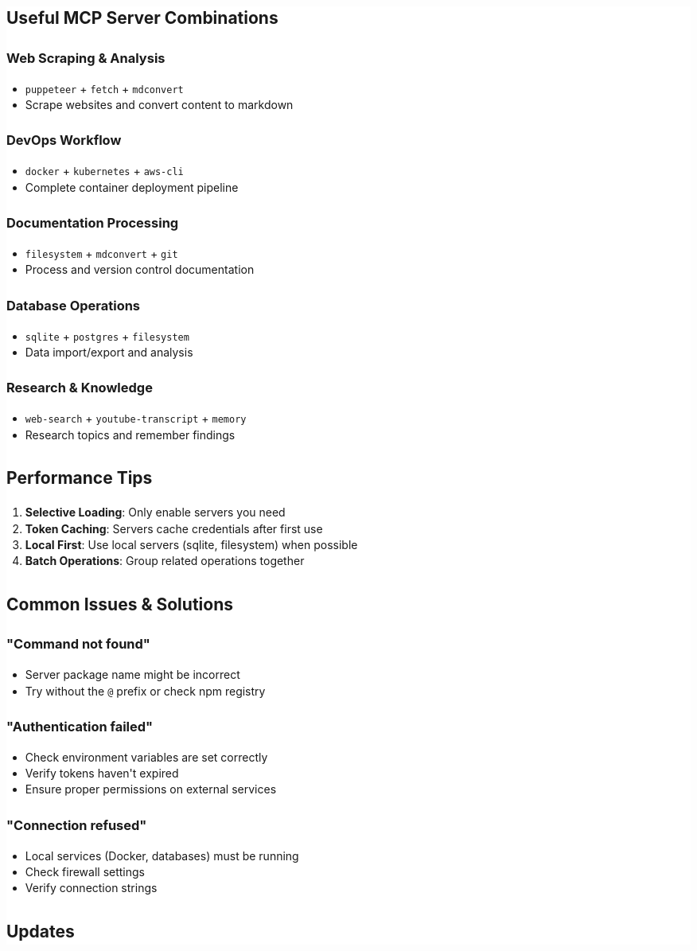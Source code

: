 ## Useful MCP Server Combinations

### Web Scraping & Analysis
- `puppeteer` + `fetch` + `mdconvert`
- Scrape websites and convert content to markdown

### DevOps Workflow
- `docker` + `kubernetes` + `aws-cli`
- Complete container deployment pipeline

### Documentation Processing
- `filesystem` + `mdconvert` + `git`
- Process and version control documentation

### Database Operations
- `sqlite` + `postgres` + `filesystem`
- Data import/export and analysis

### Research & Knowledge
- `web-search` + `youtube-transcript` + `memory`
- Research topics and remember findings

## Performance Tips

1. **Selective Loading**: Only enable servers you need
2. **Token Caching**: Servers cache credentials after first use
3. **Local First**: Use local servers (sqlite, filesystem) when possible
4. **Batch Operations**: Group related operations together

## Common Issues & Solutions

### "Command not found"
- Server package name might be incorrect
- Try without the `@` prefix or check npm registry

### "Authentication failed"
- Check environment variables are set correctly
- Verify tokens haven't expired
- Ensure proper permissions on external services

### "Connection refused"
- Local services (Docker, databases) must be running
- Check firewall settings
- Verify connection strings

## Updates
